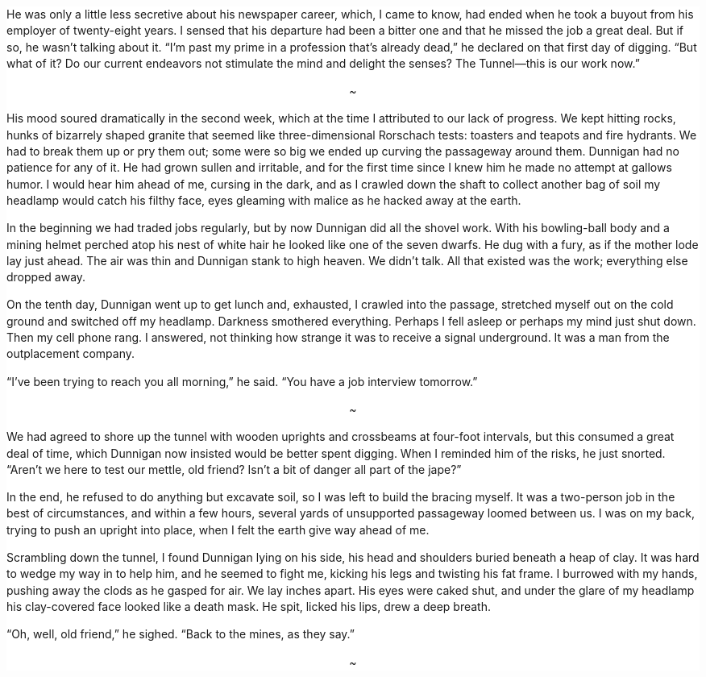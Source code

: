 He was only a little less secretive about his newspaper career, which, I came to know, had ended when he took a buyout from his employer of twenty-eight years. I sensed that his departure had been a bitter one and that he missed the job a great deal. But if so, he wasn’t talking about it. “I’m past my prime in a profession that’s already dead,” he declared on that first day of digging. “But what of it? Do our current endeavors not stimulate the mind and delight the senses? The Tunnel—this is our work now.”

<p style="text-align: center;">
  ~
</p>

His mood soured dramatically in the second week, which at the time I attributed to our lack of progress. We kept hitting rocks, hunks of bizarrely shaped granite that seemed like three-dimensional Rorschach tests: toasters and teapots and fire hydrants. We had to break them up or pry them out; some were so big we ended up curving the passageway around them. Dunnigan had no patience for any of it. He had grown sullen and irritable, and for the first time since I knew him he made no attempt at gallows humor. I would hear him ahead of me, cursing in the dark, and as I crawled down the shaft to collect another bag of soil my headlamp would catch his filthy face, eyes gleaming with malice as he hacked away at the earth.

In the beginning we had traded jobs regularly, but by now Dunnigan did all the shovel work. With his bowling-ball body and a mining helmet perched atop his nest of white hair he looked like one of the seven dwarfs. He dug with a fury, as if the mother lode lay just ahead. The air was thin and Dunnigan stank to high heaven. We didn’t talk. All that existed was the work; everything else dropped away.

On the tenth day, Dunnigan went up to get lunch and, exhausted, I crawled into the passage, stretched myself out on the cold ground and switched off my headlamp. Darkness smothered everything. Perhaps I fell asleep or perhaps my mind just shut down. Then my cell phone rang. I answered, not thinking how strange it was to receive a signal underground. It was a man from the outplacement company.

“I’ve been trying to reach you all morning,” he said. “You have a job interview tomorrow.”

<p style="text-align: center;">
  ~
</p>

We had agreed to shore up the tunnel with wooden uprights and crossbeams at four-foot intervals, but this consumed a great deal of time, which Dunnigan now insisted would be better spent digging. When I reminded him of the risks, he just snorted. “Aren’t we here to test our mettle, old friend? Isn’t a bit of danger all part of the jape?”

In the end, he refused to do anything but excavate soil, so I was left to build the bracing myself. It was a two-person job in the best of circumstances, and within a few hours, several yards of unsupported passageway loomed between us. I was on my back, trying to push an upright into place, when I felt the earth give way ahead of me.

Scrambling down the tunnel, I found Dunnigan lying on his side, his head and shoulders buried beneath a heap of clay. It was hard to wedge my way in to help him, and he seemed to fight me, kicking his legs and twisting his fat frame. I burrowed with my hands, pushing away the clods as he gasped for air. We lay inches apart. His eyes were caked shut, and under the glare of my headlamp his clay-covered face looked like a death mask. He spit, licked his lips, drew a deep breath.

“Oh, well, old friend,” he sighed. “Back to the mines, as they say.”

<p style="text-align: center;">
  ~
</p>
